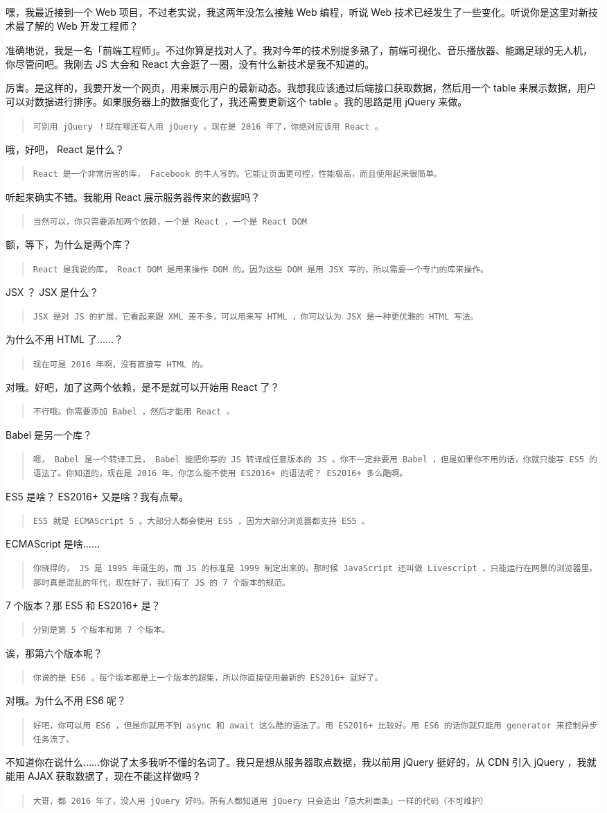 嘿，我最近接到一个 Web 项目，不过老实说，我这两年没怎么接触 Web 编程，听说 Web 技术已经发生了一些变化。听说你是这里对新技术最了解的 Web 开发工程师？

准确地说，我是一名「前端工程师」。不过你算是找对人了。我对今年的技术别提多熟了，前端可视化、音乐播放器、能踢足球的无人机，你尽管问吧。我刚去 JS 大会和 React 大会逛了一圈，没有什么新技术是我不知道的。



厉害。是这样的，我要开发一个网页，用来展示用户的最新动态。我想我应该通过后端接口获取数据，然后用一个 table 来展示数据，用户可以对数据进行排序。如果服务器上的数据变化了，我还需要更新这个 table 。我的思路是用 jQuery 来做。

>     可别用 jQuery ！现在哪还有人用 jQuery 。现在是 2016 年了，你绝对应该用 React 。

哦，好吧， React 是什么？

>     React 是一个非常厉害的库， Facebook 的牛人写的。它能让页面更可控，性能极高，而且使用起来很简单。

听起来确实不错。我能用 React 展示服务器传来的数据吗？

>     当然可以，你只需要添加两个依赖，一个是 React ，一个是 React DOM

额，等下，为什么是两个库？

>     React 是我说的库， React DOM 是用来操作 DOM 的。因为这些 DOM 是用 JSX 写的，所以需要一个专门的库来操作。

JSX ？ JSX 是什么？

>     JSX 是对 JS 的扩展，它看起来跟 XML 差不多，可以用来写 HTML ，你可以认为 JSX 是一种更优雅的 HTML 写法。

为什么不用 HTML 了……？

>     现在可是 2016 年啊，没有直接写 HTML 的。

对哦。好吧，加了这两个依赖，是不是就可以开始用 React 了？

>     不行哦。你需要添加 Babel ，然后才能用 React 。

Babel 是另一个库？

>     嗯， Babel 是一个转译工具， Babel 能把你写的 JS 转译成任意版本的 JS 。你不一定非要用 Babel ，但是如果你不用的话，你就只能写 ES5 的语法了。你知道的，现在是 2016 年，你怎么能不使用 ES2016+ 的语法呢？ ES2016+ 多么酷啊。

ES5 是啥？ ES2016+ 又是啥？我有点晕。

>     ES5 就是 ECMAScript 5 。大部分人都会使用 ES5 ，因为大部分浏览器都支持 ES5 。

ECMAScript 是啥……

>     你晓得的， JS 是 1995 年诞生的，而 JS 的标准是 1999 制定出来的。那时候 JavaScript 还叫做 Livescript ，只能运行在网景的浏览器里。那时真是混乱的年代，现在好了，我们有了 JS 的 7 个版本的规范。

7 个版本？那 ES5 和 ES2016+ 是？

>     分别是第 5 个版本和第 7 个版本。

诶，那第六个版本呢？

>     你说的是 ES6 。每个版本都是上一个版本的超集，所以你直接使用最新的 ES2016+ 就好了。

对哦。为什么不用 ES6 呢？

>     好吧，你可以用 ES6 ，但是你就用不到 async 和 await 这么酷的语法了。用 ES2016+ 比较好。用 ES6 的话你就只能用 generator 来控制异步任务流了。

不知道你在说什么……你说了太多我听不懂的名词了。我只是想从服务器取点数据，我以前用 jQuery 挺好的，从 CDN 引入 jQuery ，我就能用 AJAX 获取数据了，现在不能这样做吗？

>     大哥，都 2016 年了，没人用 jQuery 好吗。所有人都知道用 jQuery 只会造出「意大利面条」一样的代码（不可维护）
